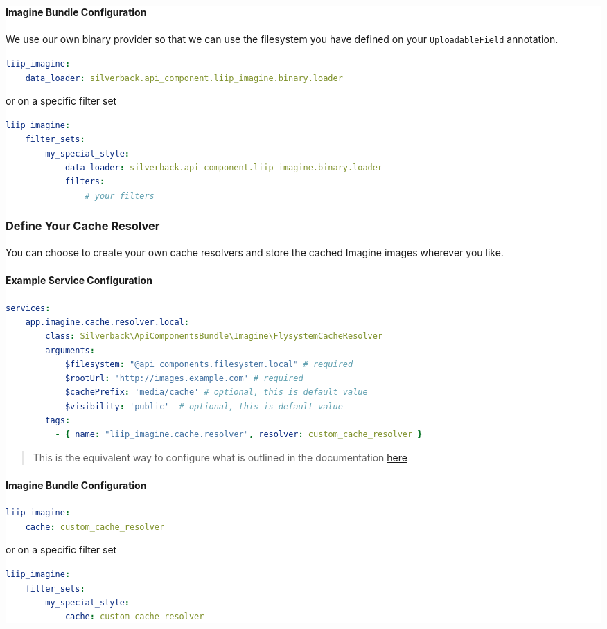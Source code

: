 #### Imagine Bundle Configuration

We use our own binary provider so that we can use the filesystem you have defined on your `UploadableField` annotation.

```yaml
liip_imagine:
    data_loader: silverback.api_component.liip_imagine.binary.loader
```

or on a specific filter set

```yaml
liip_imagine:
    filter_sets:
        my_special_style:
            data_loader: silverback.api_component.liip_imagine.binary.loader
            filters:
                # your filters
```

### Define Your Cache Resolver

You can choose to create your own cache resolvers and store the cached Imagine images wherever you like.

#### Example Service Configuration

```yaml
services:
    app.imagine.cache.resolver.local:
        class: Silverback\ApiComponentsBundle\Imagine\FlysystemCacheResolver
        arguments:
            $filesystem: "@api_components.filesystem.local" # required
            $rootUrl: 'http://images.example.com' # required
            $cachePrefix: 'media/cache' # optional, this is default value
            $visibility: 'public'  # optional, this is default value
        tags:
          - { name: "liip_imagine.cache.resolver", resolver: custom_cache_resolver }
```

> This is the equivalent way to configure what is outlined in the documentation [here](https://symfony.com/doc/2.0/bundles/LiipImagineBundle/cache-resolver/flysystem.html)

#### Imagine Bundle Configuration

```yaml
liip_imagine:
    cache: custom_cache_resolver
```

or on a specific filter set

```yaml
liip_imagine:
    filter_sets:
        my_special_style:
            cache: custom_cache_resolver
```
